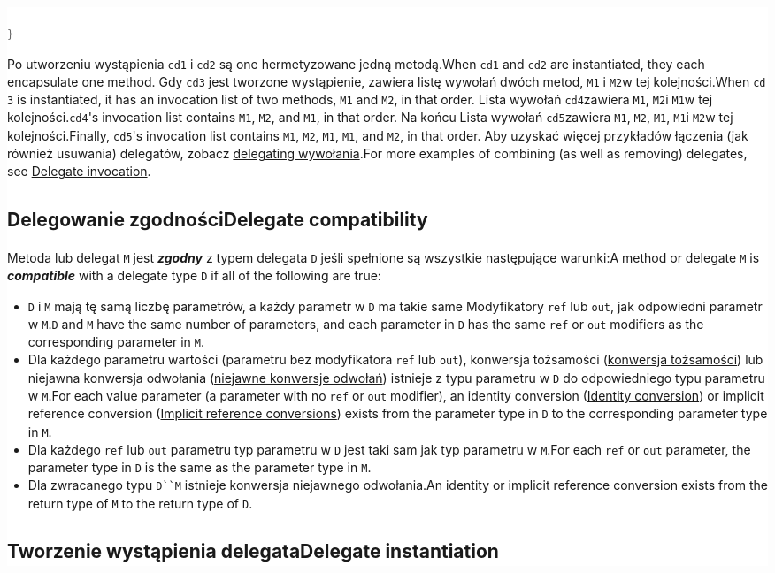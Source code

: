 ```csharp

}
```

<span data-ttu-id="b7b1c-150">Po utworzeniu wystąpienia `cd1` i `cd2` są one hermetyzowane jedną metodą.</span><span class="sxs-lookup"><span data-stu-id="b7b1c-150">When `cd1` and `cd2` are instantiated, they each encapsulate one method.</span></span> <span data-ttu-id="b7b1c-151">Gdy `cd3` jest tworzone wystąpienie, zawiera listę wywołań dwóch metod, `M1` i `M2`w tej kolejności.</span><span class="sxs-lookup"><span data-stu-id="b7b1c-151">When `cd3` is instantiated, it has an invocation list of two methods, `M1` and `M2`, in that order.</span></span> <span data-ttu-id="b7b1c-152">Lista wywołań `cd4`zawiera `M1`, `M2`i `M1`w tej kolejności.</span><span class="sxs-lookup"><span data-stu-id="b7b1c-152">`cd4`'s invocation list contains `M1`, `M2`, and `M1`, in that order.</span></span> <span data-ttu-id="b7b1c-153">Na końcu Lista wywołań `cd5`zawiera `M1`, `M2`, `M1`, `M1`i `M2`w tej kolejności.</span><span class="sxs-lookup"><span data-stu-id="b7b1c-153">Finally, `cd5`'s invocation list contains `M1`, `M2`, `M1`, `M1`, and `M2`, in that order.</span></span> <span data-ttu-id="b7b1c-154">Aby uzyskać więcej przykładów łączenia (jak również usuwania) delegatów, zobacz [delegating wywołania](delegates.md#delegate-invocation).</span><span class="sxs-lookup"><span data-stu-id="b7b1c-154">For more examples of combining (as well as removing) delegates, see [Delegate invocation](delegates.md#delegate-invocation).</span></span>

## <a name="delegate-compatibility"></a><span data-ttu-id="b7b1c-155">Delegowanie zgodności</span><span class="sxs-lookup"><span data-stu-id="b7b1c-155">Delegate compatibility</span></span>

<span data-ttu-id="b7b1c-156">Metoda lub delegat `M` jest ***zgodny*** z typem delegata `D` jeśli spełnione są wszystkie następujące warunki:</span><span class="sxs-lookup"><span data-stu-id="b7b1c-156">A method or delegate `M` is ***compatible*** with a delegate type `D` if all of the following are true:</span></span>

*  <span data-ttu-id="b7b1c-157">`D` i `M` mają tę samą liczbę parametrów, a każdy parametr w `D` ma takie same Modyfikatory `ref` lub `out`, jak odpowiedni parametr w `M`.</span><span class="sxs-lookup"><span data-stu-id="b7b1c-157">`D` and `M` have the same number of parameters, and each parameter in `D` has the same `ref` or `out` modifiers as the corresponding parameter in `M`.</span></span>
*  <span data-ttu-id="b7b1c-158">Dla każdego parametru wartości (parametru bez modyfikatora `ref` lub `out`), konwersja tożsamości ([konwersja tożsamości](conversions.md#identity-conversion)) lub niejawna konwersja odwołania ([niejawne konwersje odwołań](conversions.md#implicit-reference-conversions)) istnieje z typu parametru w `D` do odpowiedniego typu parametru w `M`.</span><span class="sxs-lookup"><span data-stu-id="b7b1c-158">For each value parameter (a parameter with no `ref` or `out` modifier), an identity conversion ([Identity conversion](conversions.md#identity-conversion)) or implicit reference conversion ([Implicit reference conversions](conversions.md#implicit-reference-conversions)) exists from the parameter type in `D` to the corresponding parameter type in `M`.</span></span>
*  <span data-ttu-id="b7b1c-159">Dla każdego `ref` lub `out` parametru typ parametru w `D` jest taki sam jak typ parametru w `M`.</span><span class="sxs-lookup"><span data-stu-id="b7b1c-159">For each `ref` or `out` parameter, the parameter type in `D` is the same as the parameter type in `M`.</span></span>
*  <span data-ttu-id="b7b1c-160">Dla zwracanego typu `D``M` istnieje konwersja niejawnego odwołania.</span><span class="sxs-lookup"><span data-stu-id="b7b1c-160">An identity or implicit reference conversion exists from the return type of `M` to the return type of `D`.</span></span>

## <a name="delegate-instantiation"></a><span data-ttu-id="b7b1c-161">Tworzenie wystąpienia delegata</span><span class="sxs-lookup"><span data-stu-id="b7b1c-161">Delegate instantiation</span></span>
